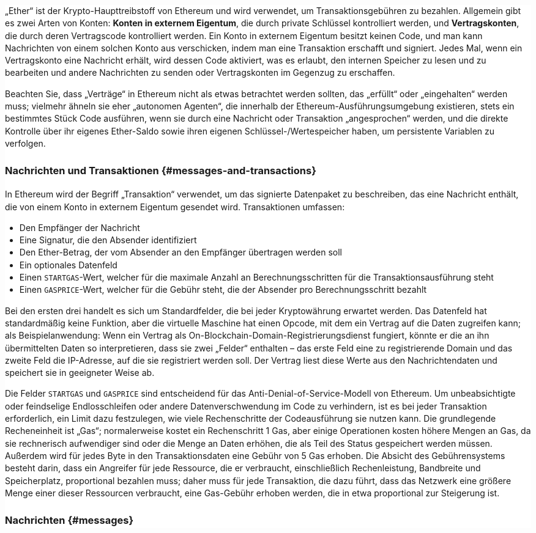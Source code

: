 „Ether“ ist der Krypto-Haupttreibstoff von Ethereum und wird verwendet, um Transaktionsgebühren zu bezahlen. Allgemein gibt es zwei Arten von Konten: **Konten in externem Eigentum**, die durch private Schlüssel kontrolliert werden, und **Vertragskonten**, die durch deren Vertragscode kontrolliert werden. Ein Konto in externem Eigentum besitzt keinen Code, und man kann Nachrichten von einem solchen Konto aus verschicken, indem man eine Transaktion erschafft und signiert. Jedes Mal, wenn ein Vertragskonto eine Nachricht erhält, wird dessen Code aktiviert, was es erlaubt, den internen Speicher zu lesen und zu bearbeiten und andere Nachrichten zu senden oder Vertragskonten im Gegenzug zu erschaffen.

Beachten Sie, dass „Verträge“ in Ethereum nicht als etwas betrachtet werden sollten, das „erfüllt“ oder „eingehalten“ werden muss; vielmehr ähneln sie eher „autonomen Agenten“, die innerhalb der Ethereum-Ausführungsumgebung existieren, stets ein bestimmtes Stück Code ausführen, wenn sie durch eine Nachricht oder Transaktion „angesprochen“ werden, und die direkte Kontrolle über ihr eigenes Ether-Saldo sowie ihren eigenen Schlüssel-/Wertespeicher haben, um persistente Variablen zu verfolgen.

### Nachrichten und Transaktionen {#messages-and-transactions}

In Ethereum wird der Begriff „Transaktion“ verwendet, um das signierte Datenpaket zu beschreiben, das eine Nachricht enthält, die von einem Konto in externem Eigentum gesendet wird. Transaktionen umfassen:

- Den Empfänger der Nachricht
- Eine Signatur, die den Absender identifiziert
- Den Ether-Betrag, der vom Absender an den Empfänger übertragen werden soll
- Ein optionales Datenfeld
- Einen `STARTGAS`-Wert, welcher für die maximale Anzahl an Berechnungsschritten für die Transaktionsausführung steht
- Einen `GASPRICE`-Wert, welcher für die Gebühr steht, die der Absender pro Berechnungsschritt bezahlt

Bei den ersten drei handelt es sich um Standardfelder, die bei jeder Kryptowährung erwartet werden. Das Datenfeld hat standardmäßig keine Funktion, aber die virtuelle Maschine hat einen Opcode, mit dem ein Vertrag auf die Daten zugreifen kann; als Beispielanwendung: Wenn ein Vertrag als On-Blockchain-Domain-Registrierungsdienst fungiert, könnte er die an ihn übermittelten Daten so interpretieren, dass sie zwei „Felder“ enthalten – das erste Feld eine zu registrierende Domain und das zweite Feld die IP-Adresse, auf die sie registriert werden soll. Der Vertrag liest diese Werte aus den Nachrichtendaten und speichert sie in geeigneter Weise ab.

Die Felder `STARTGAS` und `GASPRICE` sind entscheidend für das Anti-Denial-of-Service-Modell von Ethereum. Um unbeabsichtigte oder feindselige Endlosschleifen oder andere Datenverschwendung im Code zu verhindern, ist es bei jeder Transaktion erforderlich, ein Limit dazu festzulegen, wie viele Rechenschritte der Codeausführung sie nutzen kann. Die grundlegende Recheneinheit ist „Gas“; normalerweise kostet ein Rechenschritt 1 Gas, aber einige Operationen kosten höhere Mengen an Gas, da sie rechnerisch aufwendiger sind oder die Menge an Daten erhöhen, die als Teil des Status gespeichert werden müssen. Außerdem wird für jedes Byte in den Transaktionsdaten eine Gebühr von 5 Gas erhoben. Die Absicht des Gebührensystems besteht darin, dass ein Angreifer für jede Ressource, die er verbraucht, einschließlich Rechenleistung, Bandbreite und Speicherplatz, proportional bezahlen muss; daher muss für jede Transaktion, die dazu führt, dass das Netzwerk eine größere Menge einer dieser Ressourcen verbraucht, eine Gas-Gebühr erhoben werden, die in etwa proportional zur Steigerung ist.

### Nachrichten {#messages}
